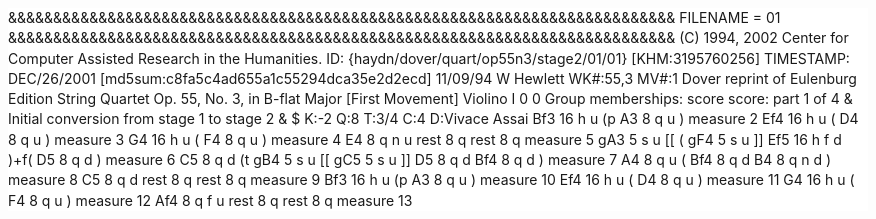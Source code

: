 &&&&&&&&&&&&&&&&&&&&&&&&&&&&&&&&&&&&&&&&&&&&&&&&&&&&&&&&&&&&&&&&&&&&&&&&&&
FILENAME = 01
&&&&&&&&&&&&&&&&&&&&&&&&&&&&&&&&&&&&&&&&&&&&&&&&&&&&&&&&&&&&&&&&&&&&&&&&&&
(C) 1994, 2002 Center for Computer Assisted Research in the Humanities.
ID: {haydn/dover/quart/op55n3/stage2/01/01} [KHM:3195760256]
TIMESTAMP: DEC/26/2001 [md5sum:c8fa5c4ad655a1c55294dca35e2d2ecd]
11/09/94 W Hewlett
WK#:55,3      MV#:1
Dover reprint of Eulenburg Edition
String Quartet Op. 55, No. 3, in B-flat Major
[First Movement]
Violino I
0 0
Group memberships: score
score: part 1 of 4
&
Initial conversion from stage 1 to stage 2
&
$  K:-2   Q:8   T:3/4  C:4  D:Vivace Assai
Bf3   16        h     u        (p
A3     8        q     u        )
measure 2
Ef4   16        h     u        (
D4     8        q     u        )
measure 3
G4    16        h     u        (
F4     8        q     u        )
measure 4
E4     8        q n   u
rest   8        q
rest   8        q
measure 5
gA3    5        s     u  [[    (
gF4    5        s     u  ]]
Ef5   16        h f   d        )+f(
D5     8        q     d        )
measure 6
C5     8        q     d        (t
gB4    5        s     u  [[
gC5    5        s     u  ]]
D5     8        q     d
Bf4    8        q     d        )
measure 7
A4     8        q     u        (
Bf4    8        q     d
B4     8        q n   d        )
measure 8
C5     8        q     d
rest   8        q
rest   8        q
measure 9
Bf3   16        h     u        (p
A3     8        q     u        )
measure 10
Ef4   16        h     u        (
D4     8        q     u        )
measure 11
G4    16        h     u        (
F4     8        q     u        )
measure 12
Af4    8        q f   u
rest   8        q
rest   8        q
measure 13